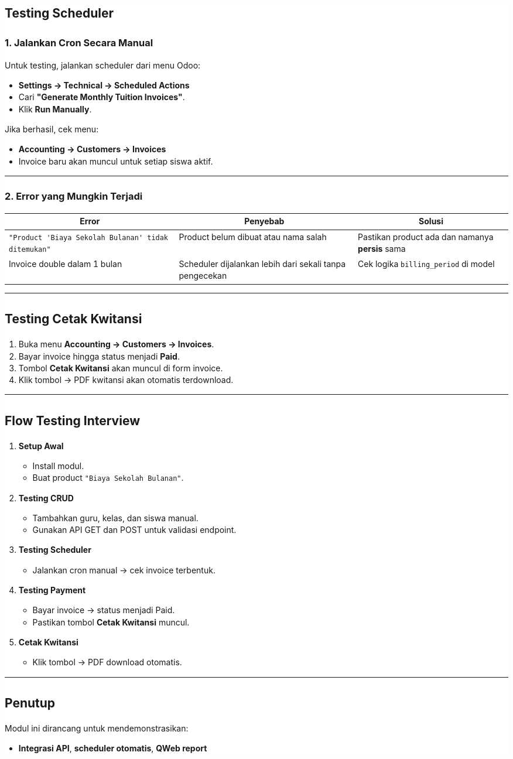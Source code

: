 
## **Testing Scheduler**

### **1. Jalankan Cron Secara Manual**
Untuk testing, jalankan scheduler dari menu Odoo:
- **Settings → Technical → Scheduled Actions**
- Cari **"Generate Monthly Tuition Invoices"**.
- Klik **Run Manually**.

Jika berhasil, cek menu:
- **Accounting → Customers → Invoices**
- Invoice baru akan muncul untuk setiap siswa aktif.

---

### **2. Error yang Mungkin Terjadi**
| Error | Penyebab | Solusi |
|-------|----------|--------|
| `"Product 'Biaya Sekolah Bulanan' tidak ditemukan"` | Product belum dibuat atau nama salah | Pastikan product ada dan namanya **persis** sama |
| Invoice double dalam 1 bulan | Scheduler dijalankan lebih dari sekali tanpa pengecekan | Cek logika `billing_period` di model |

---

## **Testing Cetak Kwitansi**

1. Buka menu **Accounting → Customers → Invoices**.
2. Bayar invoice hingga status menjadi **Paid**.
3. Tombol **Cetak Kwitansi** akan muncul di form invoice.
4. Klik tombol → PDF kwitansi akan otomatis terdownload.

---

## **Flow Testing Interview**

1. **Setup Awal**
   - Install modul.
   - Buat product `"Biaya Sekolah Bulanan"`.

2. **Testing CRUD**
   - Tambahkan guru, kelas, dan siswa manual.
   - Gunakan API GET dan POST untuk validasi endpoint.

3. **Testing Scheduler**
   - Jalankan cron manual → cek invoice terbentuk.

4. **Testing Payment**
   - Bayar invoice → status menjadi Paid.
   - Pastikan tombol **Cetak Kwitansi** muncul.

5. **Cetak Kwitansi**
   - Klik tombol → PDF download otomatis.

---

## **Penutup**
Modul ini dirancang untuk mendemonstrasikan:
- **Integrasi API**, **scheduler otomatis**, **QWeb report**

